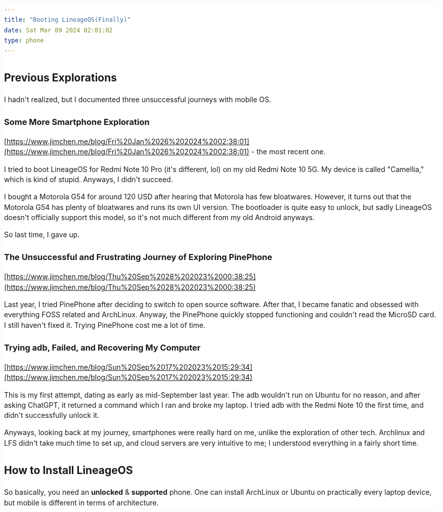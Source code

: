 ```yaml
---
title: "Booting LineageOS(Finally)"
date: Sat Mar 09 2024 02:01:02
type: phone
---
```


## Previous Explorations

I hadn't realized, but I documented three unsuccessful journeys with mobile OS.

### Some More Smartphone Exploration

[https://www.jimchen.me/blog/Fri%20Jan%2026%202024%2002:38:01](https://www.jimchen.me/blog/Fri%20Jan%2026%202024%2002:38:01) - the most recent one.

I tried to boot LineageOS for Redmi Note 10 Pro (it's different, lol) on my old Redmi Note 10 5G. My device is called "Camellia," which is kind of stupid. Anyways, I didn't succeed.

I bought a Motorola G54 for around 120 USD after hearing that Motorola has few bloatwares. However, it turns out that the Motorola G54 has plenty of bloatwares and runs its own UI version. The bootloader is quite easy to unlock, but sadly LineageOS doesn't officially support this model, so it's not much different from my old Android anyways.

So last time, I gave up.

### The Unsuccessful and Frustrating Journey of Exploring PinePhone

[https://www.jimchen.me/blog/Thu%20Sep%2028%202023%2000:38:25](https://www.jimchen.me/blog/Thu%20Sep%2028%202023%2000:38:25)

Last year, I tried PinePhone after deciding to switch to open source software. After that, I became fanatic and obsessed with everything FOSS related and ArchLinux. Anyway, the PinePhone quickly stopped functioning and couldn't read the MicroSD card. I still haven't fixed it. Trying PinePhone cost me a lot of time.

### Trying adb, Failed, and Recovering My Computer

[https://www.jimchen.me/blog/Sun%20Sep%2017%202023%2015:29:34](https://www.jimchen.me/blog/Sun%20Sep%2017%202023%2015:29:34)

This is my first attempt, dating as early as mid-September last year. The adb wouldn't run on Ubuntu for no reason, and after asking ChatGPT, it returned a command which I ran and broke my laptop. I tried adb with the Redmi Note 10 the first time, and didn't successfully unlock it.

Anyways, looking back at my journey, smartphones were really hard on me, unlike the exploration of other tech. Archlinux and LFS didn't take much time to set up, and cloud servers are very intuitive to me; I understood everything in a fairly short time.

## How to Install LineageOS

So basically, you need an **unlocked** & **supported** phone. One can install ArchLinux or Ubuntu on practically every laptop device, but mobile is different in terms of architecture.
